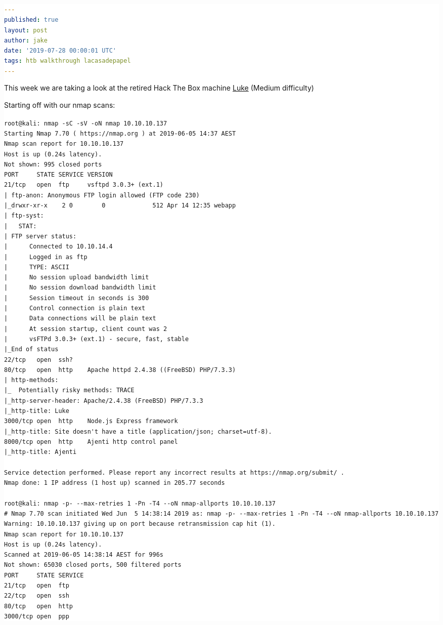 ```yaml
---
published: true
layout: post
author: jake
date: '2019-07-28 00:00:01 UTC'
tags: htb walkthrough lacasadepapel
---
```

This week we are taking a look at the retired Hack The Box machine [Luke](https://www.hackthebox.eu/home/machines/profile/190) (Medium difficulty)

Starting off with our nmap scans:
```
root@kali: nmap -sC -sV -oN nmap 10.10.10.137
Starting Nmap 7.70 ( https://nmap.org ) at 2019-06-05 14:37 AEST
Nmap scan report for 10.10.10.137
Host is up (0.24s latency).
Not shown: 995 closed ports
PORT     STATE SERVICE VERSION
21/tcp   open  ftp     vsftpd 3.0.3+ (ext.1)
| ftp-anon: Anonymous FTP login allowed (FTP code 230)
|_drwxr-xr-x    2 0        0             512 Apr 14 12:35 webapp
| ftp-syst: 
|   STAT: 
| FTP server status:
|      Connected to 10.10.14.4
|      Logged in as ftp
|      TYPE: ASCII
|      No session upload bandwidth limit
|      No session download bandwidth limit
|      Session timeout in seconds is 300
|      Control connection is plain text
|      Data connections will be plain text
|      At session startup, client count was 2
|      vsFTPd 3.0.3+ (ext.1) - secure, fast, stable
|_End of status
22/tcp   open  ssh?
80/tcp   open  http    Apache httpd 2.4.38 ((FreeBSD) PHP/7.3.3)
| http-methods: 
|_  Potentially risky methods: TRACE
|_http-server-header: Apache/2.4.38 (FreeBSD) PHP/7.3.3
|_http-title: Luke
3000/tcp open  http    Node.js Express framework
|_http-title: Site doesn't have a title (application/json; charset=utf-8).
8000/tcp open  http    Ajenti http control panel
|_http-title: Ajenti

Service detection performed. Please report any incorrect results at https://nmap.org/submit/ .
Nmap done: 1 IP address (1 host up) scanned in 205.77 seconds

root@kali: nmap -p- --max-retries 1 -Pn -T4 --oN nmap-allports 10.10.10.137
# Nmap 7.70 scan initiated Wed Jun  5 14:38:14 2019 as: nmap -p- --max-retries 1 -Pn -T4 --oN nmap-allports 10.10.10.137
Warning: 10.10.10.137 giving up on port because retransmission cap hit (1).
Nmap scan report for 10.10.10.137
Host is up (0.24s latency).
Scanned at 2019-06-05 14:38:14 AEST for 996s
Not shown: 65030 closed ports, 500 filtered ports
PORT     STATE SERVICE
21/tcp   open  ftp
22/tcp   open  ssh
80/tcp   open  http
3000/tcp open  ppp
```